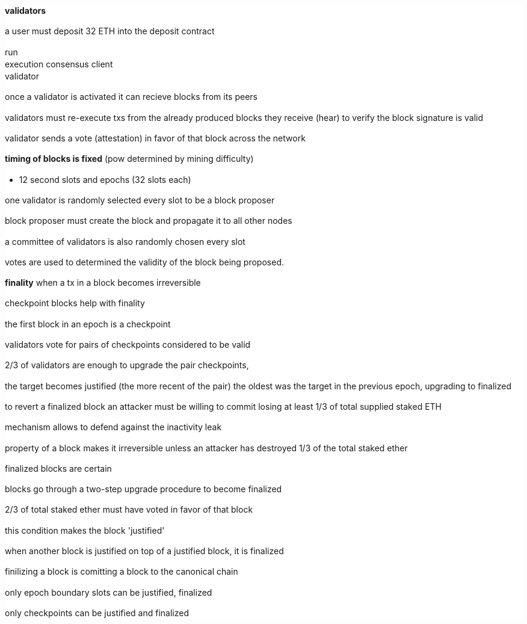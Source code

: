 **validators**

a user must deposit 32 ETH into the deposit contract

run  
execution consensus client  
validator  

once a validator is activated it can recieve blocks from its peers

validators must re-execute txs from the already produced blocks they receive (hear) to verify the block signature is valid

validator sends a vote (attestation) in favor of that block across the network
            
**timing of blocks is fixed** (pow determined by mining difficulty)
- 12 second slots and epochs (32 slots each)

one validator is randomly selected every slot to be a block proposer

block proposer must create the block and propagate it to all other nodes

a committee of validators is also randomly chosen every slot

votes are used to determined the validity of the block being proposed.

**finality**
when a tx in a block becomes irreversible

checkpoint blocks help with finality

the first block in an epoch is a checkpoint

validators vote for pairs of checkpoints considered to be valid
                
2/3 of validators are enough to upgrade the pair checkpoints,

the target becomes justified (the more recent of the pair) the oldest was the target in the previous epoch, upgrading to finalized

to revert a finalized block an attacker must be willing to commit losing at least 1/3 of total supplied staked ETH

mechanism allows to defend against the inactivity leak

property of a block makes it irreversible unless an attacker has destroyed 1/3 of the total staked ether

finalized blocks are certain

blocks go through a two-step upgrade procedure to become finalized

2/3 of total staked ether must have voted in favor of that block

this condition makes the block 'justified'

when another block is justified on top of a justified block, it is finalized
                
finilizing a block is comitting a block to the canonical chain

only epoch boundary slots can be justified, finalized

only checkpoints can be justified and finalized
